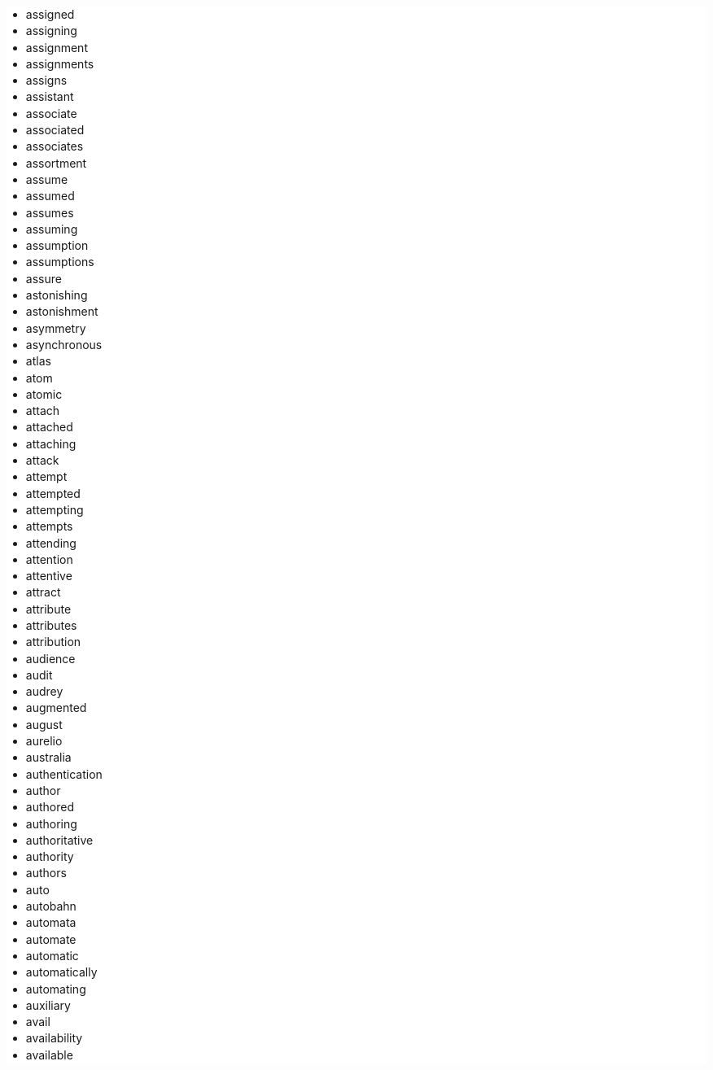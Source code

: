 - assigned
- assigning
- assignment
- assignments
- assigns
- assistant
- associate
- associated
- associates
- assortment
- assume
- assumed
- assumes
- assuming
- assumption
- assumptions
- assure
- astonishing
- astonishment
- asymmetry
- asynchronous
- atlas
- atom
- atomic
- attach
- attached
- attaching
- attack
- attempt
- attempted
- attempting
- attempts
- attending
- attention
- attentive
- attract
- attribute
- attributes
- attribution
- audience
- audit
- audrey
- augmented
- august
- aurelio
- australia
- authentication
- author
- authored
- authoring
- authoritative
- authority
- authors
- auto
- autobahn
- automata
- automate
- automatic
- automatically
- automating
- auxiliary
- avail
- availability
- available